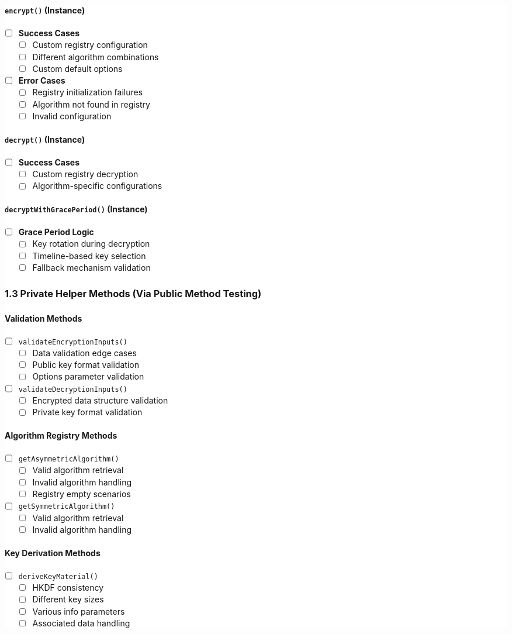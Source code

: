 #### `encrypt()` (Instance)

- [ ] **Success Cases**
  - [ ] Custom registry configuration
  - [ ] Different algorithm combinations
  - [ ] Custom default options

- [ ] **Error Cases**
  - [ ] Registry initialization failures
  - [ ] Algorithm not found in registry
  - [ ] Invalid configuration

#### `decrypt()` (Instance)

- [ ] **Success Cases**
  - [ ] Custom registry decryption
  - [ ] Algorithm-specific configurations

#### `decryptWithGracePeriod()` (Instance)

- [ ] **Grace Period Logic**
  - [ ] Key rotation during decryption
  - [ ] Timeline-based key selection
  - [ ] Fallback mechanism validation

### 1.3 Private Helper Methods (Via Public Method Testing)

#### Validation Methods

- [ ] `validateEncryptionInputs()`
  - [ ] Data validation edge cases
  - [ ] Public key format validation
  - [ ] Options parameter validation

- [ ] `validateDecryptionInputs()`
  - [ ] Encrypted data structure validation
  - [ ] Private key format validation

#### Algorithm Registry Methods

- [ ] `getAsymmetricAlgorithm()`
  - [ ] Valid algorithm retrieval
  - [ ] Invalid algorithm handling
  - [ ] Registry empty scenarios

- [ ] `getSymmetricAlgorithm()`
  - [ ] Valid algorithm retrieval
  - [ ] Invalid algorithm handling

#### Key Derivation Methods

- [ ] `deriveKeyMaterial()`
  - [ ] HKDF consistency
  - [ ] Different key sizes
  - [ ] Various info parameters
  - [ ] Associated data handling
